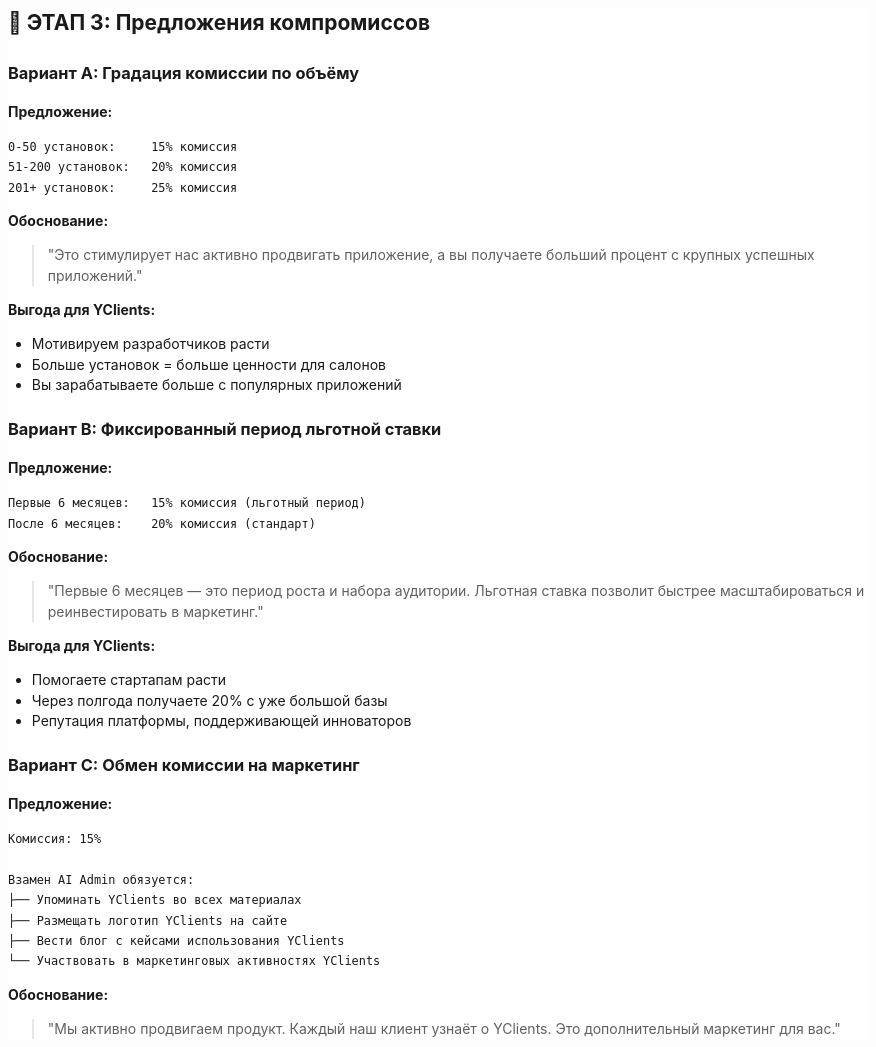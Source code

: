 
## 🤝 ЭТАП 3: Предложения компромиссов

### Вариант A: Градация комиссии по объёму

**Предложение:**
```
0-50 установок:     15% комиссия
51-200 установок:   20% комиссия
201+ установок:     25% комиссия
```

**Обоснование:**
> "Это стимулирует нас активно продвигать приложение, а вы получаете больший процент с крупных успешных приложений."

**Выгода для YClients:**
- Мотивируем разработчиков расти
- Больше установок = больше ценности для салонов
- Вы зарабатываете больше с популярных приложений

### Вариант B: Фиксированный период льготной ставки

**Предложение:**
```
Первые 6 месяцев:   15% комиссия (льготный период)
После 6 месяцев:    20% комиссия (стандарт)
```

**Обоснование:**
> "Первые 6 месяцев — это период роста и набора аудитории. Льготная ставка позволит быстрее масштабироваться и реинвестировать в маркетинг."

**Выгода для YClients:**
- Помогаете стартапам расти
- Через полгода получаете 20% с уже большой базы
- Репутация платформы, поддерживающей инноваторов

### Вариант C: Обмен комиссии на маркетинг

**Предложение:**
```
Комиссия: 15%

Взамен AI Admin обязуется:
├── Упоминать YClients во всех материалах
├── Размещать логотип YClients на сайте
├── Вести блог с кейсами использования YClients
└── Участвовать в маркетинговых активностях YClients
```

**Обоснование:**
> "Мы активно продвигаем продукт. Каждый наш клиент узнаёт о YClients. Это дополнительный маркетинг для вас."
